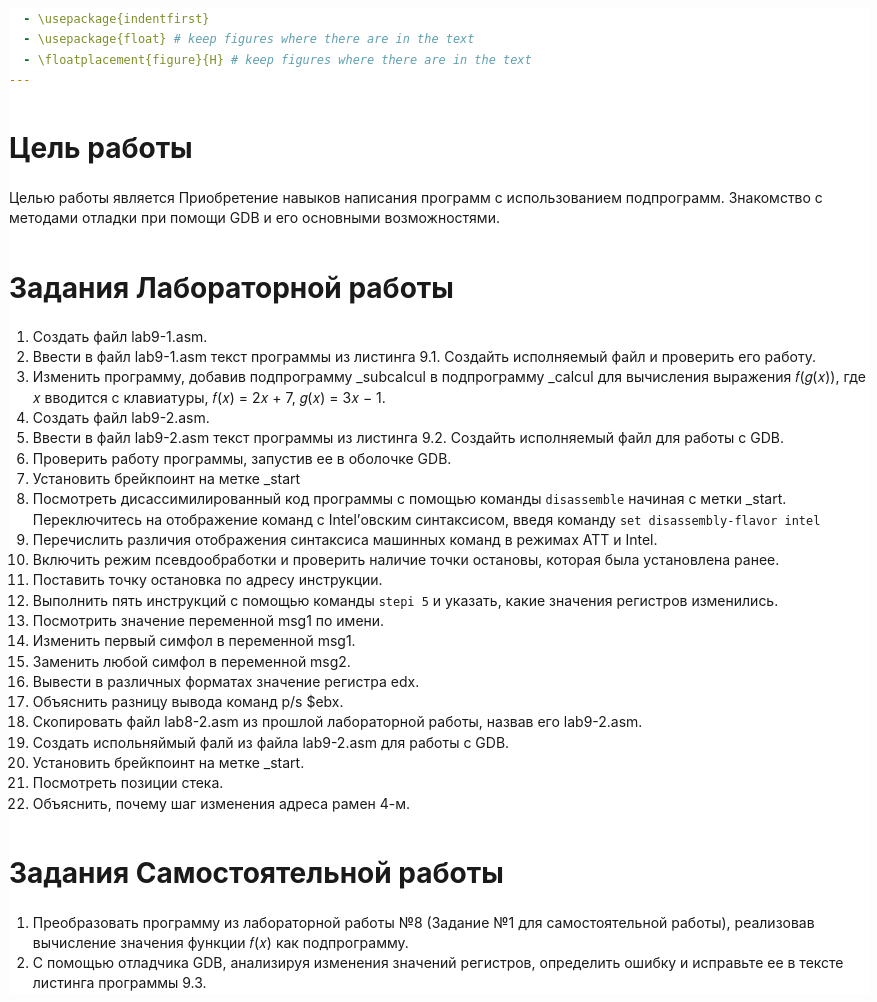 ```yaml
  - \usepackage{indentfirst}
  - \usepackage{float} # keep figures where there are in the text
  - \floatplacement{figure}{H} # keep figures where there are in the text
---
```


# Цель работы

Целью работы является Приобретение навыков написания программ с использованием подпрограмм. Знакомство с методами отладки при помощи GDB и его основными возможностями.


# Задания Лабораторной работы

1. Создать файл lab9-1.asm.
2. Ввести в файл lab9-1.asm текст программы из листинга 9.1. Создайть исполняемый файл
и проверить его работу.
3. Изменить программу, добавив подпрограмму _subcalcul в подпрограмму _calcul для вычисления выражения 𝑓(𝑔(𝑥)), где 𝑥 вводится с клавиатуры, 𝑓(𝑥) = 2𝑥 + 7, 𝑔(𝑥) = 3𝑥 − 1.
4. Создать файл lab9-2.asm.
5. Ввести в файл lab9-2.asm текст программы из листинга 9.2. Создайть исполняемый файл
для работы с GDB.
6. Проверить работу программы, запустив ее в оболочке GDB.
7. Установить брейкпоинт на метке _start
8. Посмотреть дисассимилированный код программы с помощью команды ```disassemble```
начиная с метки _start. Переключитесь на отображение команд с Intel’овским синтаксисом, введя команду ```set disassembly-flavor intel```
9. Перечислить различия отображения синтаксиса машинных команд в режимах ATT и Intel.
10. Включить режим псевдообработки и проверить наличие точки остановы, которая была установлена ранее.
11. Поставить точку остановка по адресу инструкции.
12. Выполнить пять инструкций с помощью команды ```stepi 5``` и указать, какие значения регистров изменились.
13. Посмотрить значение переменной msg1 по имени.
14. Изменить первый симфол в переменной msg1.
15. Заменить любой симфол в переменной msg2.
16. Вывести в различных форматах значение регистра edx.
17. Объяснить разницу вывода команд p/s $ebx.
18. Скопировать файл lab8-2.asm из прошлой лабораторной работы, назвав его lab9-2.asm.
19. Создать испольняймый фалй из файла lab9-2.asm для работы с GDB.
20. Установить брейкпоинт на метке _start.
21. Посмотреть позиции стека.
22. Объяснить, почему шаг изменения адреса рамен 4-м.


# Задания Самостоятельной работы

1. Преобразовать программу из лабораторной работы №8 (Задание №1 для самостоятельной работы), реализовав вычисление значения функции 𝑓(𝑥) как подпрограмму.
2. С помощью отладчика GDB, анализируя изменения значений регистров, определить ошибку и исправьте ее в тексте листинга программы 9.3.
